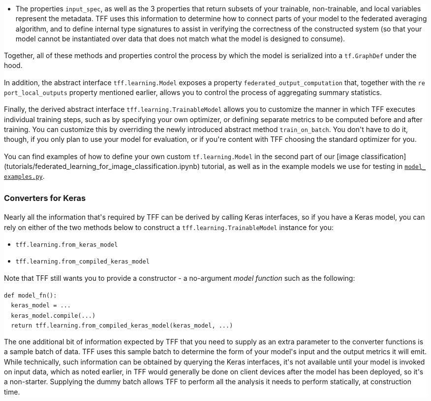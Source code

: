 * The properties `input_spec`, as well as the 3 properties that return subsets
  of your trainable, non-trainable, and local variables represent the metadata.
  TFF uses this information to determine how to connect parts of your model to
  the federated averaging algorithm, and to define internal type signatures to
  assist in verifying the correctness of the constructed system (so that your
  model cannot be instantiated over data that does not match what the model is
  designed to consume).

Together, all of these methods and properties control the process by which the
model is serialized into a `tf.GraphDef` under the hood.

In addition, the abstract interface `tff.learning.Model` exposes a property
`federated_output_computation` that, together with the `report_local_outputs`
property mentioned earlier, allows you to control the process of aggregating
summary statistics.

Finally, the derived abstract interface `tff.learning.TrainableModel` allows
you to customize the manner in which TFF executes individual training steps,
such as by specifying your own optimizer, or defining separate metrics to be
computed before and after training. You can customize this by overriding the
newly introduced abstract method `train_on_batch`. You don't have to do it,
though, if you only plan to use your model for evaluation, or if you're content
with TFF choosing the standard optimizer for you.

You can find examples of how to define your own custom `tf.learning.Model` in
the second part of our [image classification]
(tutorials/federated_learning_for_image_classification.ipynb) tutorial, as well
as in the example models we use for testing in [`model_examples.py`](https://github.com/tensorflow/federated/blob/master/tensorflow_federated/python/learning/model_examples.py).

### Converters for Keras

Nearly all the information that's required by TFF can be derived by calling
Keras interfaces, so if you have a Keras model, you can rely on either of the
two methods below to construct a `tff.learning.TrainableModel` instance for you:

* `tff.learning.from_keras_model`

* `tff.learning.from_compiled_keras_model`

Note that TFF still wants you to provide a constructor - a no-argument *model
function* such as the following:

```
def model_fn():
  keras_model = ...
  keras_model.compile(...)
  return tff.learning.from_compiled_keras_model(keras_model, ...)
```

The one additional bit of information expected by TFF that you need to supply
as an extra parameter to the converter functions is a sample batch of data.
TFF uses this sample batch to determine the form of your model's input and the
output metrics it will emit. While technically, such information can be obtained
by querying the Keras interfaces, it's not available until your model is invoked
on input data, which as noted earlier, in TFF would generally be done on client
devices after the model has been deployed, so it's a non-starter. Supplying the
dummy batch allows TFF to perform all the analysis it needs to perform
statically, at construction time.
